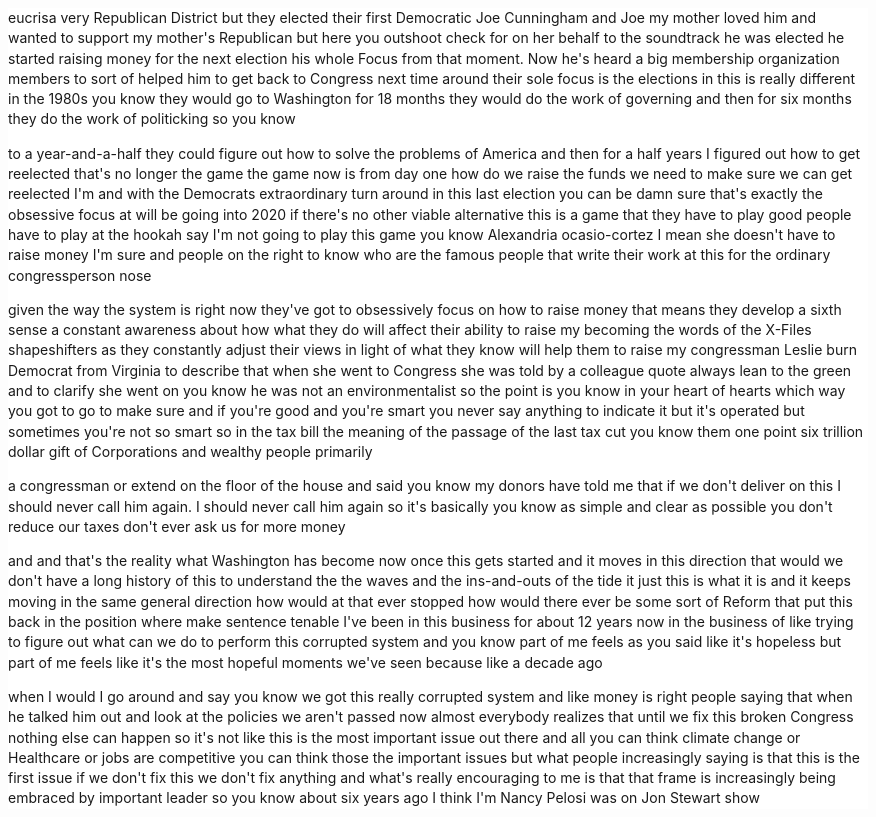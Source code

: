 eucrisa very Republican District but they elected their first Democratic Joe Cunningham and Joe my mother loved him and wanted to support my mother's Republican but here you outshoot check for on her behalf to the soundtrack he was elected he started raising money for the next election his whole Focus from that moment. Now he's heard a big membership organization members to sort of helped him to get back to Congress next time around their sole focus is the elections in this is really different in the 1980s you know they would go to Washington for 18 months they would do the work of governing and then for six months they do the work of politicking so you know

<timemark seconds="1118" />

to a year-and-a-half they could figure out how to solve the problems of America and then for a half years I figured out how to get reelected that's no longer the game the game now is from day one how do we raise the funds we need to make sure we can get reelected I'm and with the Democrats extraordinary turn around in this last election you can be damn sure that's exactly the obsessive focus at will be going into 2020 if there's no other viable alternative this is a game that they have to play good people have to play at the hookah say I'm not going to play this game you know Alexandria ocasio-cortez I mean she doesn't have to raise money I'm sure and people on the right to know who are the famous people that write their work at this for the ordinary congressperson nose

<timemark seconds="1169" />

given the way the system is right now they've got to obsessively focus on how to raise money that means they develop a sixth sense a constant awareness about how what they do will affect their ability to raise my becoming the words of the X-Files shapeshifters as they constantly adjust their views in light of what they know will help them to raise my congressman Leslie burn Democrat from Virginia to describe that when she went to Congress she was told by a colleague quote always lean to the green and to clarify she went on you know he was not an environmentalist so the point is you know in your heart of hearts which way you got to go to make sure and if you're good and you're smart you never say anything to indicate it but it's operated but sometimes you're not so smart so in the tax bill the meaning of the passage of the last tax cut you know them one point six trillion dollar gift of Corporations and wealthy people primarily

<timemark seconds="1227" />

a congressman or extend on the floor of the house and said you know my donors have told me that if we don't deliver on this I should never call him again. I should never call him again so it's basically you know as simple and clear as possible you don't reduce our taxes don't ever ask us for more money

<timemark seconds="1245" />

and and that's the reality what Washington has become now once this gets started and it moves in this direction that would we don't have a long history of this to understand the the waves and the ins-and-outs of the tide it just this is what it is and it keeps moving in the same general direction how would at that ever stopped how would there ever be some sort of Reform that put this back in the position where make sentence tenable I've been in this business for about 12 years now in the business of like trying to figure out what can we do to perform this corrupted system and you know part of me feels as you said like it's hopeless but part of me feels like it's the most hopeful moments we've seen because like a decade ago

<timemark seconds="1291" />

when I would I go around and say you know we got this really corrupted system and like money is right people saying that when he talked him out and look at the policies we aren't passed now almost everybody realizes that until we fix this broken Congress nothing else can happen so it's not like this is the most important issue out there and all you can think climate change or Healthcare or jobs are competitive you can think those the important issues but what people increasingly saying is that this is the first issue if we don't fix this we don't fix anything and what's really encouraging to me is that that frame is increasingly being embraced by important leader so you know about six years ago I think I'm Nancy Pelosi was on Jon Stewart show
